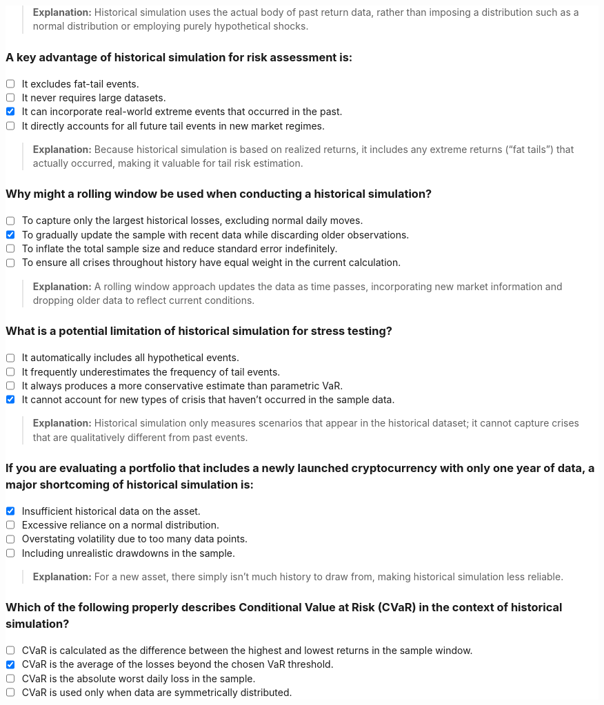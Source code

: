 > **Explanation:** Historical simulation uses the actual body of past return data, rather than imposing a distribution such as a normal distribution or employing purely hypothetical shocks.

### A key advantage of historical simulation for risk assessment is:

- [ ] It excludes fat-tail events.  
- [ ] It never requires large datasets.  
- [x] It can incorporate real-world extreme events that occurred in the past.  
- [ ] It directly accounts for all future tail events in new market regimes.  

> **Explanation:** Because historical simulation is based on realized returns, it includes any extreme returns (“fat tails”) that actually occurred, making it valuable for tail risk estimation.

### Why might a rolling window be used when conducting a historical simulation?

- [ ] To capture only the largest historical losses, excluding normal daily moves.  
- [x] To gradually update the sample with recent data while discarding older observations.  
- [ ] To inflate the total sample size and reduce standard error indefinitely.  
- [ ] To ensure all crises throughout history have equal weight in the current calculation.  

> **Explanation:** A rolling window approach updates the data as time passes, incorporating new market information and dropping older data to reflect current conditions.

### What is a potential limitation of historical simulation for stress testing?

- [ ] It automatically includes all hypothetical events.  
- [ ] It frequently underestimates the frequency of tail events.  
- [ ] It always produces a more conservative estimate than parametric VaR.  
- [x] It cannot account for new types of crisis that haven’t occurred in the sample data.  

> **Explanation:** Historical simulation only measures scenarios that appear in the historical dataset; it cannot capture crises that are qualitatively different from past events.

### If you are evaluating a portfolio that includes a newly launched cryptocurrency with only one year of data, a major shortcoming of historical simulation is:

- [x] Insufficient historical data on the asset.  
- [ ] Excessive reliance on a normal distribution.  
- [ ] Overstating volatility due to too many data points.  
- [ ] Including unrealistic drawdowns in the sample.  

> **Explanation:** For a new asset, there simply isn’t much history to draw from, making historical simulation less reliable.

### Which of the following properly describes Conditional Value at Risk (CVaR) in the context of historical simulation?

- [ ] CVaR is calculated as the difference between the highest and lowest returns in the sample window.  
- [x] CVaR is the average of the losses beyond the chosen VaR threshold.  
- [ ] CVaR is the absolute worst daily loss in the sample.  
- [ ] CVaR is used only when data are symmetrically distributed.  
